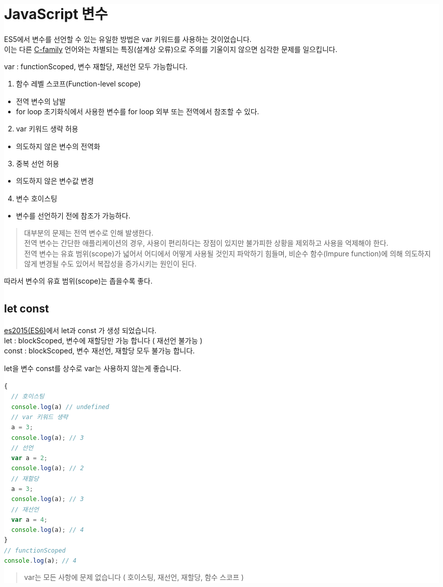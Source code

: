 
# JavaScript 변수
ES5에서 변수를 선언할 수 있는 유일한 방법은 var 키워드를 사용하는 것이었습니다.  
이는 다른 [C-family](https://en.wikipedia.org/wiki/List_of_C-family_programming_languages) 언어와는 차별되는 특징(설계상 오류)으로 주의를 기울이지 않으면 심각한 문제를 일으킵니다.  

var : functionScoped, 변수 재할당, 재선언 모두 가능합니다.
1. 함수 레벨 스코프(Function-level scope)
- 전역 변수의 남발
- for loop 초기화식에서 사용한 변수를 for loop 외부 또는 전역에서 참조할 수 있다.

2. var 키워드 생략 허용
- 의도하지 않은 변수의 전역화

3. 중복 선언 허용
- 의도하지 않은 변수값 변경

4. 변수 호이스팅
- 변수를 선언하기 전에 참조가 가능하다.

> 대부분의 문제는 전역 변수로 인해 발생한다.   
> 전역 변수는 간단한 애플리케이션의 경우, 사용이 편리하다는 장점이 있지만 불가피한 상황을 제외하고 사용을 억제해야 한다.  
> 전역 변수는 유효 범위(scope)가 넓어서 어디에서 어떻게 사용될 것인지 파악하기 힘들며, 비순수 함수(Impure function)에 의해 의도하지 않게 변경될 수도 있어서 복잡성을 증가시키는 원인이 된다.  

따라서 변수의 유효 범위(scope)는 좁을수록 좋다.  

## let const
[es2015(ES6)](https://www.zerocho.com/category/ECMAScript/post/5756d488e9c105aaeb550ea5)에서 let과 const 가 생성 되었습니다.<br>
let : blockScoped,  변수에 재할당만 가능 합니다 ( 재선언 불가능 )<br>
const : blockScoped, 변수 재선언, 재할당 모두 불가능 합니다.<br>

let을 변수 const를 상수로 var는 사용하지 않는게 좋습니다.

```javascript
{
  // 호이스팅
  console.log(a) // undefined
  // var 키워드 생략
  a = 3;
  console.log(a); // 3
  // 선언
  var a = 2;
  console.log(a); // 2
  // 재할당
  a = 3;
  console.log(a); // 3
  // 재선언
  var a = 4;
  console.log(a); // 4
}
// functionScoped
console.log(a); // 4
```
> var는 모든 사항에 문제 없습니다 ( 호이스팅, 재선언, 재할당, 함수 스코프 )
